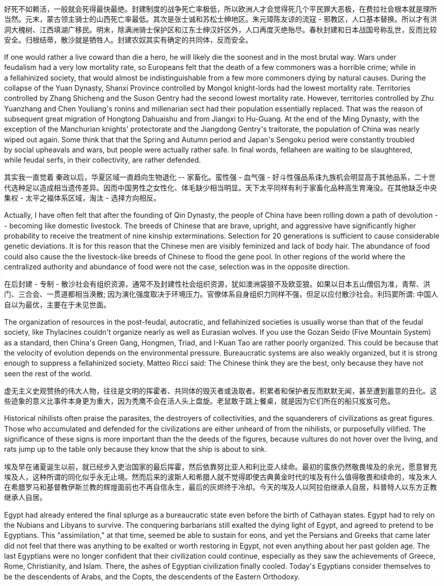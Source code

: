 好死不如赖活，一般就会死得最快最绝。封建制度的战争死亡率极低，所以欧洲人才会觉得死几个平民罪大恶极，在费拉社会根本就是理所当然。元末，蒙古领主骑士的山西死亡率最低。其次是张士诚和苏松士绅地区。朱元璋陈友谅的流寇 - 邪教区，人口基本替换。所以才有洪洞大槐树、江西填湖广移民。明末，除满洲骑士保护区和江东士绅汉奸区外，人口再度灭绝殆尽。春秋封建和日本战国号称乱世，反而比较安全。归根结蒂，散沙就是牺牲人。封建农奴其实有确定的共同体，反而安全。  
  
If one would rather a live coward than die a hero, he will likely die the soonest and in the most brutal way. Wars under feudalism had a very low mortality rate, so Europeans felt that the death of a few commoners was a horrible crime; while in a fellahinized society, that would almost be indistinguishable from a few more commoners dying by natural causes. During the collapse of the Yuan Dynasty, Shanxi Province controlled by Mongol knight-lords had the lowest mortality rate. Territories controlled by Zhang Shicheng and the Suson Gentry had the second lowest mortality rate. However, territories controlled by Zhu Yuanzhang and Chen Youliang's ronins and millenarian sect had their population essentially replaced. That was the reason of subsequent great migration of Hongtong Dahuaishu and from Jiangxi to Hu-Guang. At the end of the Ming Dynasty, with the exception of the Manchurian knights' protectorate and the Jiangdong Gentry's traitorate, the population of China was nearly wiped out again. Some think that that the Spring and Autumn period and Japan's Sengoku period were constantly troubled by social upheavals and wars, but people were actually rather safe. In final words, fellaheen are waiting to be slaughtered, while feudal serfs, in their collectivity, are rather defended.  
  
其实我一直觉着 秦政以后，华夏区域一直趋向生物退化 -- 家畜化。蛮性强 - 血气强 - 好斗性强品系诛九族机会明显高于其他品系，二十世代选种足以造成相当遗传差异。因而中国男性之女性化、体毛缺少相当明显。天下太平同样有利于家畜化品种高生育淹没。在其他缺乏中央集权 - 太平之福体系区域，淘汰 - 选择方向相反。  
  
Actually, I have often felt that after the founding of Qin Dynasty, the people of China have been rolling down a path of devolution -- becoming like domestic livestock. The breeds of Chinese that are brave, upright, and aggressive have significantly higher probability to receive the treatment of nine kinship exterminations. Selection for 20 generations is sufficient to cause considerable genetic deviations. It is for this reason that the Chinese men are visibly feminized and lack of body hair. The abundance of food could also cause the the livestock-like breeds of Chinese to flood the gene pool. In other regions of the world where the centralized authority and abundance of food were not the case, selection was in the opposite direction.  
  
在后封建 - 专制 - 散沙社会有组织资源，通常不及封建性社会组织资源，犹如澳洲袋狼不及欧亚狼。如果以日本五山僧侣为准，青帮、洪门、三合会、一贯道都相当涣散; 因为演化强度取决于环境压力。官僚体系自身组织力同样不强，但足以应付散沙社会。利玛窦所谓: 中国人自以为最优，主要在于未见世面。  
  
The organization of resources in the post-feudal, autocratic, and fellahinized societies is usually worse than that of the feudal society, like Thylacines couldn't organize nearly as well as Eurasian wolves. If you use the Gozan Seido (Five Mountain System) as a standard, then China's Green Gang, Hongmen, Triad, and I-Kuan Tao are rather poorly organized. This could be because that the velocity of evolution depends on the environmental pressure. Bureaucratic systems are also weakly organized, but it is strong enough to suppress a fellahinized society. Matteo Ricci said: The Chinese think they are the best, only because they have not seen the rest of the world.  
  
虚无主义史观赞扬的伟大人物，往往是文明的挥霍者、共同体的毁灭者或汲取者。积累者和保护者反而默默无闻，甚至遭到蓄意的丑化。这些迹象的意义比事件本身更为重大，因为秃鹰不会在活人头上盘旋。老鼠敢于跳上餐桌，就是因为它们所在的船只岌岌可危。  
  
Historical nihilists often praise the parasites, the destroyers of collectivities, and the squanderers of civilizations as great figures. Those who accumulated and defended for the civilizations are either unheard of from the nihilists, or purposefully vilified. The significance of these signs is more important than the the deeds of the figures, because vultures do not hover over the living, and rats jump up to the table only because they know that the ship is about to sink.  
  
埃及早在诸夏诞生以前，就已经步入吏治国家的最后挥霍，然后依靠努比亚人和利比亚人续命。最初的蛮族仍然敬畏埃及的余光，愿意冒充埃及人，这种所谓的同化似乎永无止境。然而后来的波斯人和希腊人就不觉得即使古典黄金时代的埃及有什么值得敬畏和续命的，埃及末人在希腊罗马和基督教伊斯兰教的辉煌面前也不再自信永生，最后的灰烬终于冷却。今天的埃及人以阿拉伯继承人自居，科普特人以东方正教继承人自居。  
  
Egypt had already entered the final splurge as a bureaucratic state even before the birth of Cathayan states. Egypt had to rely on the Nubians and Libyans to survive. The conquering barbarians still exalted the dying light of Egypt, and agreed to pretend to be Egyptians. This "assimilation," at that time, seemed be able to sustain for eons, and yet the Persians and Greeks that came later did not feel that there was anything to be exalted or worth restoring in Egypt, not even anything about her past golden age. The last Egyptians were no longer confident that their civilization could continue, especially as they saw the achievements of Greece, Rome, Christianity, and Islam. There, the ashes of Egyptian civilization finally cooled. Today's Egyptians consider themselves to be the descendents of Arabs, and the Copts, the descendents of the Eastern Orthodoxy.  
  